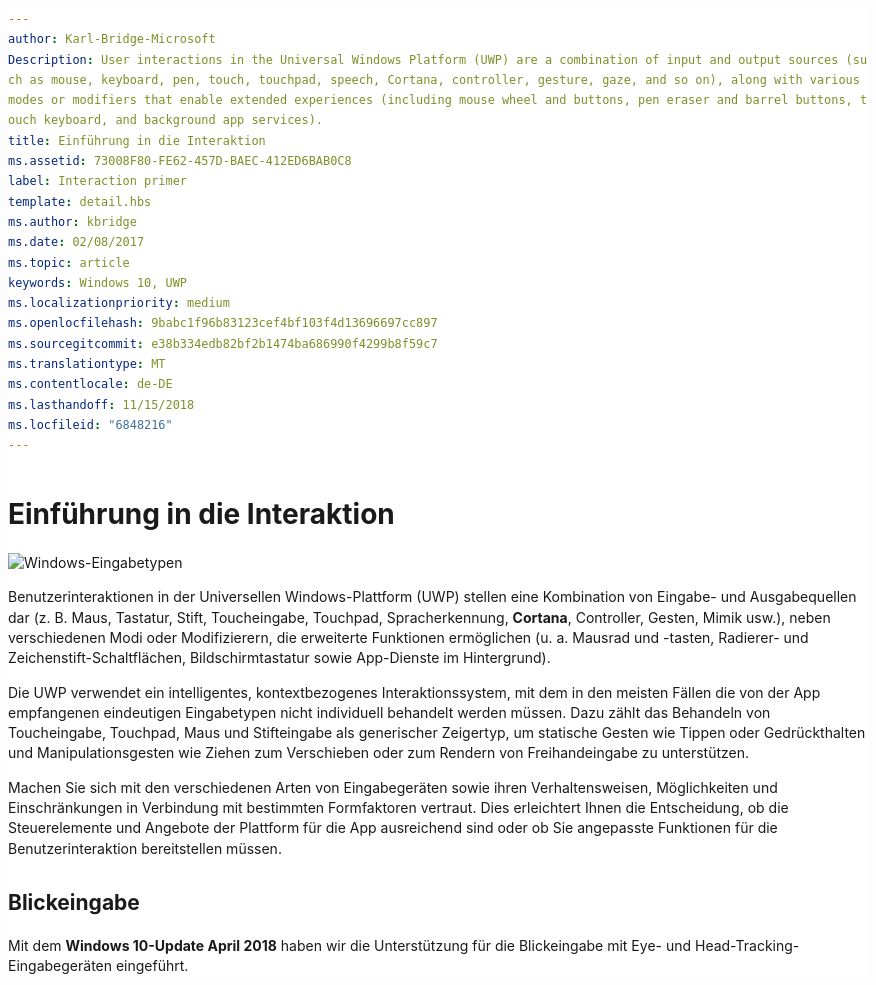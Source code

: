 ```yaml
---
author: Karl-Bridge-Microsoft
Description: User interactions in the Universal Windows Platform (UWP) are a combination of input and output sources (such as mouse, keyboard, pen, touch, touchpad, speech, Cortana, controller, gesture, gaze, and so on), along with various modes or modifiers that enable extended experiences (including mouse wheel and buttons, pen eraser and barrel buttons, touch keyboard, and background app services).
title: Einführung in die Interaktion
ms.assetid: 73008F80-FE62-457D-BAEC-412ED6BAB0C8
label: Interaction primer
template: detail.hbs
ms.author: kbridge
ms.date: 02/08/2017
ms.topic: article
keywords: Windows 10, UWP
ms.localizationpriority: medium
ms.openlocfilehash: 9babc1f96b83123cef4bf103f4d13696697cc897
ms.sourcegitcommit: e38b334edb82bf2b1474ba686990f4299b8f59c7
ms.translationtype: MT
ms.contentlocale: de-DE
ms.lasthandoff: 11/15/2018
ms.locfileid: "6848216"
---
```

# <a name="interaction-primer"></a>Einführung in die Interaktion

![Windows-Eingabetypen](images/input-interactions/icons-inputdevices03.png)

Benutzerinteraktionen in der Universellen Windows-Plattform (UWP) stellen eine Kombination von Eingabe- und Ausgabequellen dar (z. B. Maus, Tastatur, Stift, Toucheingabe, Touchpad, Spracherkennung, **Cortana**, Controller, Gesten, Mimik usw.), neben verschiedenen Modi oder Modifizierern, die erweiterte Funktionen ermöglichen (u. a. Mausrad und -tasten, Radierer- und Zeichenstift-Schaltflächen, Bildschirmtastatur sowie App-Dienste im Hintergrund).

Die UWP verwendet ein intelligentes, kontextbezogenes Interaktionssystem, mit dem in den meisten Fällen die von der App empfangenen eindeutigen Eingabetypen nicht individuell behandelt werden müssen. Dazu zählt das Behandeln von Toucheingabe, Touchpad, Maus und Stifteingabe als generischer Zeigertyp, um statische Gesten wie Tippen oder Gedrückthalten und Manipulationsgesten wie Ziehen zum Verschieben oder zum Rendern von Freihandeingabe zu unterstützen.

Machen Sie sich mit den verschiedenen Arten von Eingabegeräten sowie ihren Verhaltensweisen, Möglichkeiten und Einschränkungen in Verbindung mit bestimmten Formfaktoren vertraut. Dies erleichtert Ihnen die Entscheidung, ob die Steuerelemente und Angebote der Plattform für die App ausreichend sind oder ob Sie angepasste Funktionen für die Benutzerinteraktion bereitstellen müssen.

## <a name="gaze"></a>Blickeingabe

Mit dem **Windows 10-Update April 2018** haben wir die Unterstützung für die Blickeingabe mit Eye- und Head-Tracking-Eingabegeräten eingeführt. 
